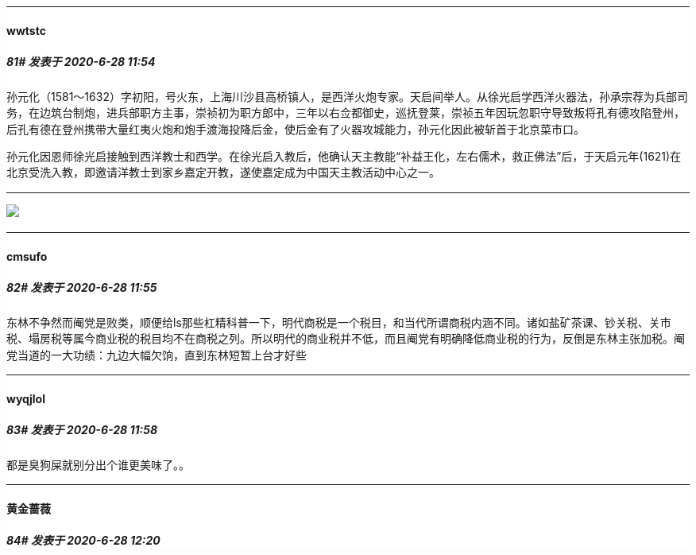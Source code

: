 




-----

####  wwtstc  
##### 81#       发表于 2020-6-28 11:54




孙元化（1581～1632）字初阳，号火东，上海川沙县高桥镇人，是西洋火炮专家。天启间举人。从徐光启学西洋火器法，孙承宗荐为兵部司务，在边筑台制炮，进兵部职方主事，崇祯初为职方郎中，三年以右佥都御史，巡抚登莱，崇祯五年因玩忽职守导致叛将孔有德攻陷登州，后孔有德在登州携带大量红夷火炮和炮手渡海投降后金，使后金有了火器攻城能力，孙元化因此被斩首于北京菜市口。


孙元化因恩师徐光启接触到西洋教士和西学。在徐光启入教后，他确认天主教能“补益王化，左右儒术，救正佛法”后，于天启元年(1621)在北京受洗入教，即邀请洋教士到家乡嘉定开教，遂使嘉定成为中国天主教活动中心之一。

----------
<img src="https://static.saraba1st.com/image/smiley/face2017/037.png" referrerpolicy="no-referrer">







-----

####  cmsufo  
##### 82#       发表于 2020-6-28 11:55




东林不争然而阉党是败类，顺便给ls那些杠精科普一下，明代商税是一个税目，和当代所谓商税内涵不同。诸如盐矿茶课、钞关税、关市税、塌房税等属今商业税的税目均不在商税之列。所以明代的商业税并不低，而且阉党有明确降低商业税的行为，反倒是东林主张加税。阉党当道的一大功绩：九边大幅欠饷，直到东林短暂上台才好些







-----

####  wyqjlol  
##### 83#       发表于 2020-6-28 11:58




都是臭狗屎就别分出个谁更美味了。。







-----

####  黄金蔷薇  
##### 84#       发表于 2020-6-28 12:20
